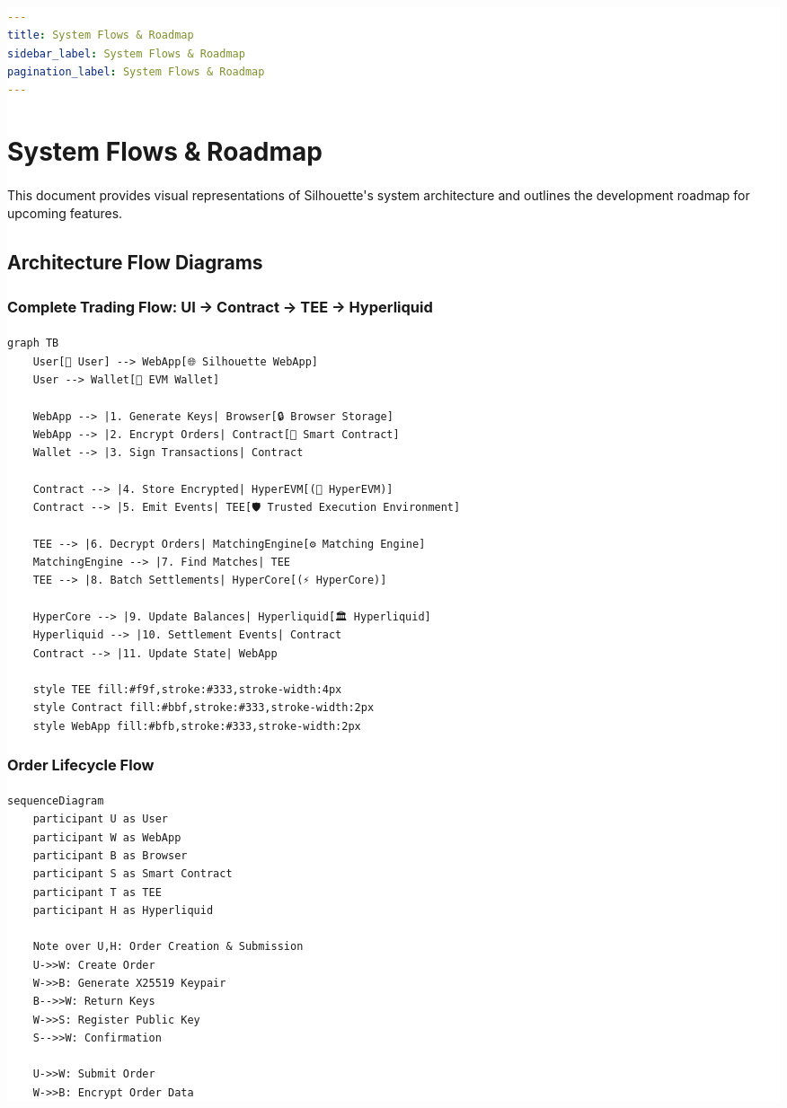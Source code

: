 ```yaml
---
title: System Flows & Roadmap
sidebar_label: System Flows & Roadmap
pagination_label: System Flows & Roadmap
---
```


# System Flows & Roadmap

This document provides visual representations of Silhouette's system architecture and outlines the development roadmap for upcoming features.

## Architecture Flow Diagrams

### Complete Trading Flow: UI → Contract → TEE → Hyperliquid

```mermaid
graph TB
    User[👤 User] --> WebApp[🌐 Silhouette WebApp]
    User --> Wallet[👛 EVM Wallet]
    
    WebApp --> |1. Generate Keys| Browser[🔒 Browser Storage]
    WebApp --> |2. Encrypt Orders| Contract[📜 Smart Contract]
    Wallet --> |3. Sign Transactions| Contract
    
    Contract --> |4. Store Encrypted| HyperEVM[(🔗 HyperEVM)]
    Contract --> |5. Emit Events| TEE[🛡️ Trusted Execution Environment]
    
    TEE --> |6. Decrypt Orders| MatchingEngine[⚙️ Matching Engine]
    MatchingEngine --> |7. Find Matches| TEE
    TEE --> |8. Batch Settlements| HyperCore[(⚡ HyperCore)]
    
    HyperCore --> |9. Update Balances| Hyperliquid[🏛️ Hyperliquid]
    Hyperliquid --> |10. Settlement Events| Contract
    Contract --> |11. Update State| WebApp
    
    style TEE fill:#f9f,stroke:#333,stroke-width:4px
    style Contract fill:#bbf,stroke:#333,stroke-width:2px
    style WebApp fill:#bfb,stroke:#333,stroke-width:2px
```

### Order Lifecycle Flow

```mermaid
sequenceDiagram
    participant U as User
    participant W as WebApp
    participant B as Browser
    participant S as Smart Contract
    participant T as TEE
    participant H as Hyperliquid
    
    Note over U,H: Order Creation & Submission
    U->>W: Create Order
    W->>B: Generate X25519 Keypair
    B-->>W: Return Keys
    W->>S: Register Public Key
    S-->>W: Confirmation
    
    U->>W: Submit Order
    W->>B: Encrypt Order Data
```